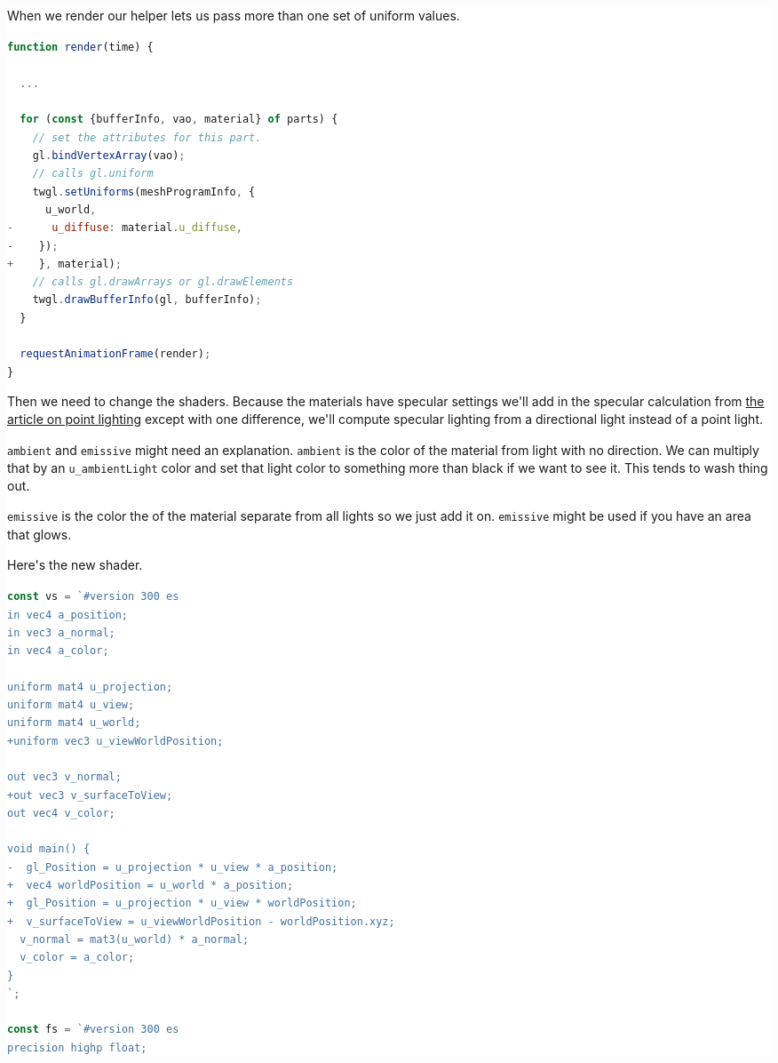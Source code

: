 When we render our helper lets us pass more than one set of uniform values.

```js
function render(time) {

  ...

  for (const {bufferInfo, vao, material} of parts) {
    // set the attributes for this part.
    gl.bindVertexArray(vao);
    // calls gl.uniform
    twgl.setUniforms(meshProgramInfo, {
      u_world,
-      u_diffuse: material.u_diffuse,
-    });
+    }, material);
    // calls gl.drawArrays or gl.drawElements
    twgl.drawBufferInfo(gl, bufferInfo);
  }

  requestAnimationFrame(render);
}
```

Then we need to change the shaders. Because the materials have specular settings
we'll add in the specular calculation from [the article on point lighting](webgl-3d-lighting-point.html) except with one difference, we'll compute
specular lighting from a directional light instead of a point light.

`ambient` and `emissive` might need an explanation. `ambient` is the color
of the material from light with no direction. We can multiply that by an
`u_ambientLight` color and set that light color to something more than black
if we want to see it. This tends to wash thing out.

`emissive` is the color the of the material separate from all lights so
we just add it on. `emissive` might be used if you have an area that glows.

Here's the new shader.

```js
const vs = `#version 300 es
in vec4 a_position;
in vec3 a_normal;
in vec4 a_color;

uniform mat4 u_projection;
uniform mat4 u_view;
uniform mat4 u_world;
+uniform vec3 u_viewWorldPosition;

out vec3 v_normal;
+out vec3 v_surfaceToView;
out vec4 v_color;

void main() {
-  gl_Position = u_projection * u_view * a_position;
+  vec4 worldPosition = u_world * a_position;
+  gl_Position = u_projection * u_view * worldPosition;
+  v_surfaceToView = u_viewWorldPosition - worldPosition.xyz;
  v_normal = mat3(u_world) * a_normal;
  v_color = a_color;
}
`;

const fs = `#version 300 es
precision highp float;

```